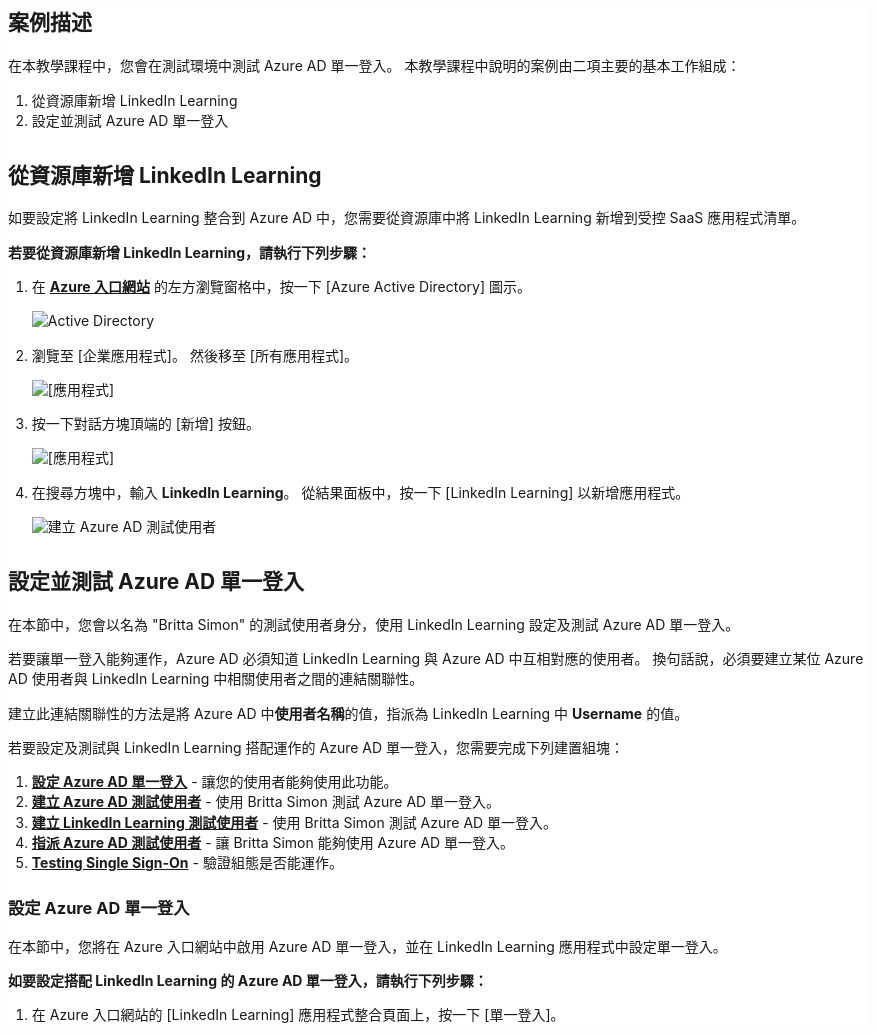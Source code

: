 ## <a name="scenario-description"></a>案例描述
在本教學課程中，您會在測試環境中測試 Azure AD 單一登入。 本教學課程中說明的案例由二項主要的基本工作組成：

1. 從資源庫新增 LinkedIn Learning
1. 設定並測試 Azure AD 單一登入

## <a name="adding-linkedin-learning-from-the-gallery"></a>從資源庫新增 LinkedIn Learning
如要設定將 LinkedIn Learning 整合到 Azure AD 中，您需要從資源庫中將 LinkedIn Learning 新增到受控 SaaS 應用程式清單。

**若要從資源庫新增 LinkedIn Learning，請執行下列步驟：**

1. 在 **[Azure 入口網站](https://portal.azure.com)** 的左方瀏覽窗格中，按一下 [Azure Active Directory] 圖示。 

    ![Active Directory][1]

1. 瀏覽至 [企業應用程式]。 然後移至 [所有應用程式]。

    ![[應用程式]][2]
    
1. 按一下對話方塊頂端的 [新增] 按鈕。

    ![[應用程式]][3]

1. 在搜尋方塊中，輸入 **LinkedIn Learning**。 從結果面板中，按一下 [LinkedIn Learning] 以新增應用程式。

    ![建立 Azure AD 測試使用者](./media/linkedinlearning-tutorial/tutorial-linkedinlearning_000.png)

##  <a name="configuring-and-testing-azure-ad-single-sign-on"></a>設定並測試 Azure AD 單一登入
在本節中，您會以名為 "Britta Simon" 的測試使用者身分，使用 LinkedIn Learning 設定及測試 Azure AD 單一登入。

若要讓單一登入能夠運作，Azure AD 必須知道 LinkedIn Learning 與 Azure AD 中互相對應的使用者。 換句話說，必須要建立某位 Azure AD 使用者與 LinkedIn Learning 中相關使用者之間的連結關聯性。

建立此連結關聯性的方法是將 Azure AD 中**使用者名稱**的值，指派為 LinkedIn Learning 中 **Username** 的值。

若要設定及測試與 LinkedIn Learning 搭配運作的 Azure AD 單一登入，您需要完成下列建置組塊：

1. **[設定 Azure AD 單一登入](#configuring-azure-ad-single-sign-on)** - 讓您的使用者能夠使用此功能。
1. **[建立 Azure AD 測試使用者](#creating-an-azure-ad-test-user)** - 使用 Britta Simon 測試 Azure AD 單一登入。
1. **[建立 LinkedIn Learning 測試使用者](#creating-a-linkedin-learning-test-user)** - 使用 Britta Simon 測試 Azure AD 單一登入。
1. **[指派 Azure AD 測試使用者](#assigning-the-azure-ad-test-user)** - 讓 Britta Simon 能夠使用 Azure AD 單一登入。
1. **[Testing Single Sign-On](#testing-single-sign-on)** - 驗證組態是否能運作。

### <a name="configuring-azure-ad-single-sign-on"></a>設定 Azure AD 單一登入

在本節中，您將在 Azure 入口網站中啟用 Azure AD 單一登入，並在 LinkedIn Learning 應用程式中設定單一登入。

**如要設定搭配 LinkedIn Learning 的 Azure AD 單一登入，請執行下列步驟：**

1. 在 Azure 入口網站的 [LinkedIn Learning] 應用程式整合頁面上，按一下 [單一登入]。


[1]: ./media/linkedinlearning-tutorial/tutorial_general_01.png
[2]: ./media/linkedinlearning-tutorial/tutorial_general_02.png
[3]: ./media/linkedinlearning-tutorial/tutorial_general_03.png
[4]: ./media/linkedinlearning-tutorial/tutorial_general_04.png
[100]: ./media/linkedinlearning-tutorial/tutorial_general_100.png
[200]: ./media/linkedinlearning-tutorial/tutorial_general_200.png
[201]: ./media/linkedinlearning-tutorial/tutorial_general_201.png
[202]: ./media/linkedinlearning-tutorial/tutorial_general_202.png
[203]: ./media/linkedinlearning-tutorial/tutorial_general_203.png
